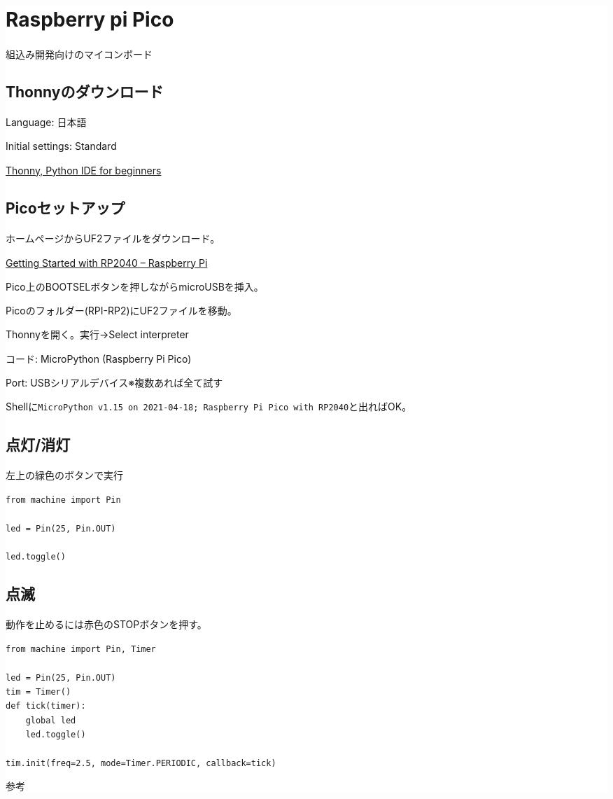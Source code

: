 # Raspberry pi Pico
組込み開発向けのマイコンボード
## Thonnyのダウンロード
Language: 日本語

Initial settings: Standard

[Thonny, Python IDE for beginners](https://thonny.org/)
## Picoセットアップ
ホームページからUF2ファイルをダウンロード。

[Getting Started with RP2040 – Raspberry Pi](https://www.raspberrypi.org/documentation/rp2040/getting-started/)

Pico上のBOOTSELボタンを押しながらmicroUSBを挿入。

Picoのフォルダー(RPI-RP2)にUF2ファイルを移動。

Thonnyを開く。実行→Select interpreter

コード: MicroPython (Raspberry Pi Pico)

Port: USBシリアルデバイス※複数あれば全て試す

Shellに`MicroPython v1.15 on 2021-04-18; Raspberry Pi Pico with RP2040`と出ればOK。

## 点灯/消灯
左上の緑色のボタンで実行
```
from machine import Pin

led = Pin(25, Pin.OUT)

led.toggle()
```

## 点滅
動作を止めるには赤色のSTOPボタンを押す。
```
from machine import Pin, Timer

led = Pin(25, Pin.OUT)
tim = Timer()
def tick(timer):
    global led
    led.toggle()

tim.init(freq=2.5, mode=Timer.PERIODIC, callback=tick)
```

参考

